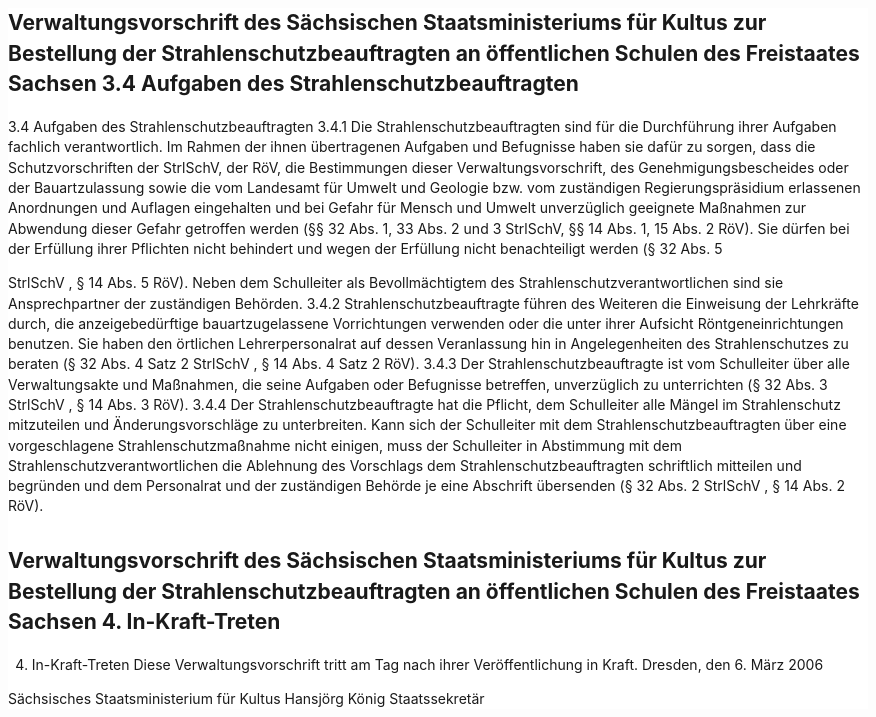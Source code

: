 ## Verwaltungsvorschrift des Sächsischen Staatsministeriums für Kultus zur Bestellung der Strahlenschutzbeauftragten an öffentlichen Schulen des Freistaates Sachsen 3.4 Aufgaben des Strahlenschutzbeauftragten

3.4 Aufgaben des Strahlenschutzbeauftragten 3.4.1 Die Strahlenschutzbeauftragten sind für die Durchführung ihrer Aufgaben fachlich verantwortlich. Im Rahmen der ihnen übertragenen Aufgaben und Befugnisse haben sie dafür zu sorgen, dass die Schutzvorschriften der StrlSchV, der RöV, die Bestimmungen dieser Verwaltungsvorschrift, des Genehmigungsbescheides oder der Bauartzulassung sowie die vom Landesamt für Umwelt und Geologie bzw. vom zuständigen Regierungspräsidium erlassenen Anordnungen und Auflagen eingehalten und bei Gefahr für Mensch und Umwelt unverzüglich geeignete Maßnahmen zur Abwendung dieser Gefahr getroffen werden (§§ 32 Abs. 1, 33 Abs. 2 und 3 StrlSchV, §§ 14 Abs. 1, 15 Abs. 2 
              RöV). Sie dürfen bei der Erfüllung ihrer Pflichten nicht behindert und wegen der Erfüllung nicht benachteiligt werden (§ 32 Abs. 5 
            
StrlSchV
, § 14 Abs. 5 
              RöV). Neben dem Schulleiter als Bevollmächtigtem des Strahlenschutzverantwortlichen sind sie Ansprechpartner der zuständigen Behörden. 3.4.2 Strahlenschutzbeauftragte führen des Weiteren die Einweisung der Lehrkräfte durch, die anzeigebedürftige bauartzugelassene Vorrichtungen verwenden oder die unter ihrer Aufsicht Röntgeneinrichtungen benutzen. Sie haben den örtlichen Lehrerpersonalrat auf dessen Veranlassung hin in Angelegenheiten des Strahlenschutzes zu beraten (§ 32 Abs. 4 Satz 2 
            StrlSchV
, § 14 Abs. 4 Satz 2 
              RöV). 3.4.3 Der Strahlenschutzbeauftragte ist vom Schulleiter über alle Verwaltungsakte und Maßnahmen, die seine Aufgaben oder Befugnisse betreffen, unverzüglich zu unterrichten (§ 32 Abs. 3 
            StrlSchV
, § 14 Abs. 3 
              RöV). 3.4.4 Der Strahlenschutzbeauftragte hat die Pflicht, dem Schulleiter alle Mängel im Strahlenschutz mitzuteilen und Änderungsvorschläge zu unterbreiten. Kann sich der Schulleiter mit dem Strahlenschutzbeauftragten über eine vorgeschlagene Strahlenschutzmaßnahme nicht einigen, muss der Schulleiter in Abstimmung mit dem Strahlenschutzverantwortlichen die Ablehnung des Vorschlags dem Strahlenschutzbeauftragten schriftlich mitteilen und begründen und dem Personalrat und der zuständigen Behörde je eine Abschrift übersenden (§ 32 Abs. 2 
            StrlSchV
, § 14 Abs. 2 
              RöV). 
## Verwaltungsvorschrift des Sächsischen Staatsministeriums für Kultus zur Bestellung der Strahlenschutzbeauftragten an öffentlichen Schulen des Freistaates Sachsen 4. In-Kraft-Treten

4. In-Kraft-Treten Diese Verwaltungsvorschrift tritt am Tag nach ihrer Veröffentlichung in Kraft. Dresden, den 6. März 2006

Sächsisches Staatsministerium für Kultus 
         Hansjörg König 
         Staatssekretär

